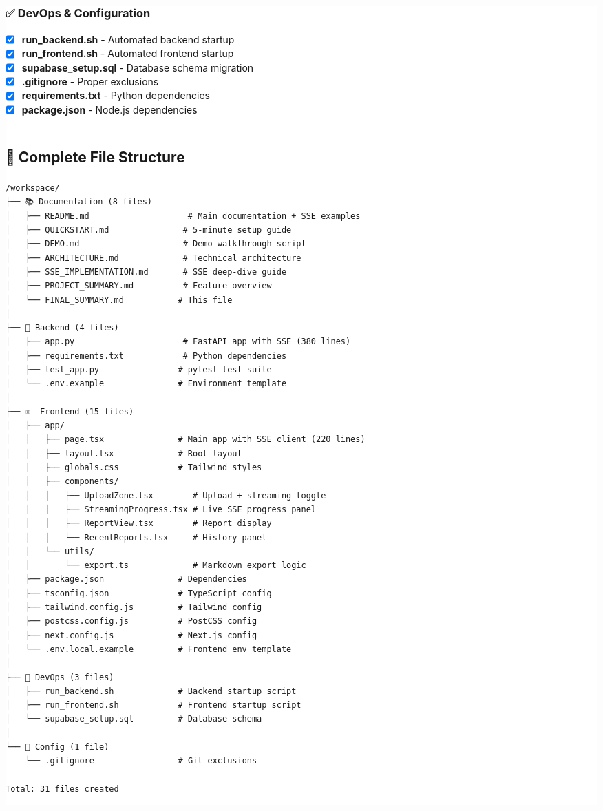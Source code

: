 ### ✅ DevOps & Configuration
- [x] **run_backend.sh** - Automated backend startup
- [x] **run_frontend.sh** - Automated frontend startup
- [x] **supabase_setup.sql** - Database schema migration
- [x] **.gitignore** - Proper exclusions
- [x] **requirements.txt** - Python dependencies
- [x] **package.json** - Node.js dependencies

---

## 📁 Complete File Structure

```
/workspace/
├── 📚 Documentation (8 files)
│   ├── README.md                    # Main documentation + SSE examples
│   ├── QUICKSTART.md               # 5-minute setup guide
│   ├── DEMO.md                     # Demo walkthrough script
│   ├── ARCHITECTURE.md             # Technical architecture
│   ├── SSE_IMPLEMENTATION.md       # SSE deep-dive guide
│   ├── PROJECT_SUMMARY.md          # Feature overview
│   └── FINAL_SUMMARY.md           # This file
│
├── 🐍 Backend (4 files)
│   ├── app.py                      # FastAPI app with SSE (380 lines)
│   ├── requirements.txt            # Python dependencies
│   ├── test_app.py                # pytest test suite
│   └── .env.example               # Environment template
│
├── ⚛️  Frontend (15 files)
│   ├── app/
│   │   ├── page.tsx               # Main app with SSE client (220 lines)
│   │   ├── layout.tsx             # Root layout
│   │   ├── globals.css            # Tailwind styles
│   │   ├── components/
│   │   │   ├── UploadZone.tsx        # Upload + streaming toggle
│   │   │   ├── StreamingProgress.tsx # Live SSE progress panel
│   │   │   ├── ReportView.tsx        # Report display
│   │   │   └── RecentReports.tsx     # History panel
│   │   └── utils/
│   │       └── export.ts             # Markdown export logic
│   ├── package.json               # Dependencies
│   ├── tsconfig.json              # TypeScript config
│   ├── tailwind.config.js         # Tailwind config
│   ├── postcss.config.js          # PostCSS config
│   ├── next.config.js             # Next.js config
│   └── .env.local.example         # Frontend env template
│
├── 🚀 DevOps (3 files)
│   ├── run_backend.sh             # Backend startup script
│   ├── run_frontend.sh            # Frontend startup script
│   └── supabase_setup.sql         # Database schema
│
└── 🔧 Config (1 file)
    └── .gitignore                 # Git exclusions

Total: 31 files created
```

---